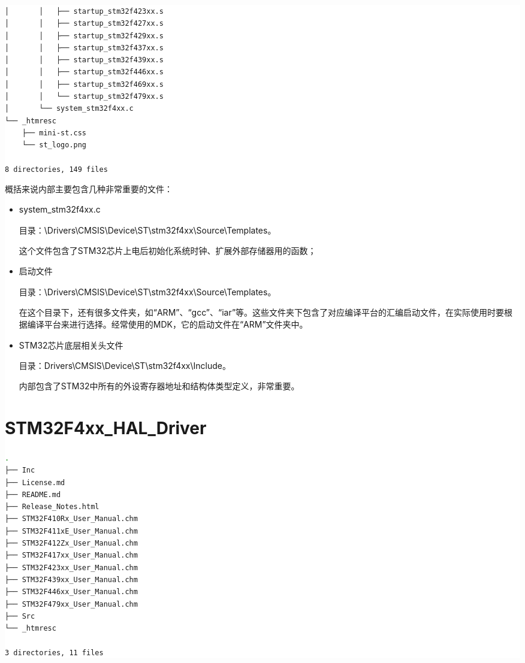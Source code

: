 ```bash
│       │   ├── startup_stm32f423xx.s
│       │   ├── startup_stm32f427xx.s
│       │   ├── startup_stm32f429xx.s
│       │   ├── startup_stm32f437xx.s
│       │   ├── startup_stm32f439xx.s
│       │   ├── startup_stm32f446xx.s
│       │   ├── startup_stm32f469xx.s
│       │   └── startup_stm32f479xx.s
│       └── system_stm32f4xx.c
└── _htmresc
    ├── mini-st.css
    └── st_logo.png

8 directories, 149 files
```

概括来说内部主要包含几种非常重要的文件：

- system_stm32f4xx.c
    
    目录：\Drivers\CMSIS\Device\ST\stm32f4xx\Source\Templates。
    
    这个文件包含了STM32芯片上电后初始化系统时钟、扩展外部存储器用的函数；
    
- 启动文件
    
    目录：\Drivers\CMSIS\Device\ST\stm32f4xx\Source\Templates。
    
    在这个目录下，还有很多文件夹，如“ARM”、“gcc”、“iar”等。这些文件夹下包含了对应编译平台的汇编启动文件，在实际使用时要根据编译平台来进行选择。经常使用的MDK，它的启动文件在“ARM”文件夹中。
    
- STM32芯片底层相关头文件
    
    目录：Drivers\CMSIS\Device\ST\stm32f4xx\Include。
    
    内部包含了STM32中所有的外设寄存器地址和结构体类型定义，非常重要。
    


# STM32F4xx_HAL_Driver

```bash
.
├── Inc
├── License.md
├── README.md
├── Release_Notes.html
├── STM32F410Rx_User_Manual.chm
├── STM32F411xE_User_Manual.chm
├── STM32F412Zx_User_Manual.chm
├── STM32F417xx_User_Manual.chm
├── STM32F423xx_User_Manual.chm
├── STM32F439xx_User_Manual.chm
├── STM32F446xx_User_Manual.chm
├── STM32F479xx_User_Manual.chm
├── Src
└── _htmresc

3 directories, 11 files
```
